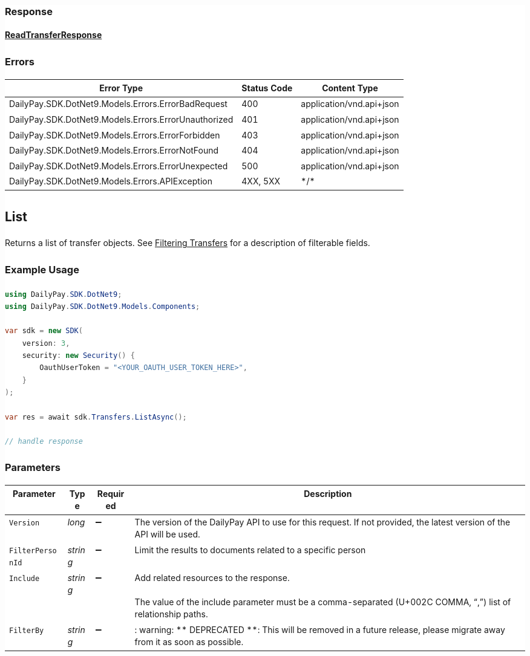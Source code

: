 ### Response

**[ReadTransferResponse](../../Models/Requests/ReadTransferResponse.md)**

### Errors

| Error Type                                           | Status Code                                          | Content Type                                         |
| ---------------------------------------------------- | ---------------------------------------------------- | ---------------------------------------------------- |
| DailyPay.SDK.DotNet9.Models.Errors.ErrorBadRequest   | 400                                                  | application/vnd.api+json                             |
| DailyPay.SDK.DotNet9.Models.Errors.ErrorUnauthorized | 401                                                  | application/vnd.api+json                             |
| DailyPay.SDK.DotNet9.Models.Errors.ErrorForbidden    | 403                                                  | application/vnd.api+json                             |
| DailyPay.SDK.DotNet9.Models.Errors.ErrorNotFound     | 404                                                  | application/vnd.api+json                             |
| DailyPay.SDK.DotNet9.Models.Errors.ErrorUnexpected   | 500                                                  | application/vnd.api+json                             |
| DailyPay.SDK.DotNet9.Models.Errors.APIException      | 4XX, 5XX                                             | \*/\*                                                |

## List

Returns a list of transfer objects.
See [Filtering Transfers](https://developer.dailypay.com/tag/Filtering#section/Supported-Endpoint-Filters) for a description of filterable fields.


### Example Usage


```csharp
using DailyPay.SDK.DotNet9;
using DailyPay.SDK.DotNet9.Models.Components;

var sdk = new SDK(
    version: 3,
    security: new Security() {
        OauthUserToken = "<YOUR_OAUTH_USER_TOKEN_HERE>",
    }
);

var res = await sdk.Transfers.ListAsync();

// handle response
```

### Parameters

| Parameter                                                                                                                                              | Type                                                                                                                                                   | Required                                                                                                                                               | Description                                                                                                                                            |
| ------------------------------------------------------------------------------------------------------------------------------------------------------ | ------------------------------------------------------------------------------------------------------------------------------------------------------ | ------------------------------------------------------------------------------------------------------------------------------------------------------ | ------------------------------------------------------------------------------------------------------------------------------------------------------ |
| `Version`                                                                                                                                              | *long*                                                                                                                                                 | :heavy_minus_sign:                                                                                                                                     | The version of the DailyPay API to use for this request. If not provided, the latest version of the API will be used.<br/>                             |
| `FilterPersonId`                                                                                                                                       | *string*                                                                                                                                               | :heavy_minus_sign:                                                                                                                                     | Limit the results to documents related to a specific person                                                                                            |
| `Include`                                                                                                                                              | *string*                                                                                                                                               | :heavy_minus_sign:                                                                                                                                     | Add related resources to the response. <br/><br/>The value of the include parameter must be a comma-separated (U+002C COMMA, “,”) list of relationship paths.<br/> |
| `FilterBy`                                                                                                                                             | *string*                                                                                                                                               | :heavy_minus_sign:                                                                                                                                     | : warning: ** DEPRECATED **: This will be removed in a future release, please migrate away from it as soon as possible.                                |
